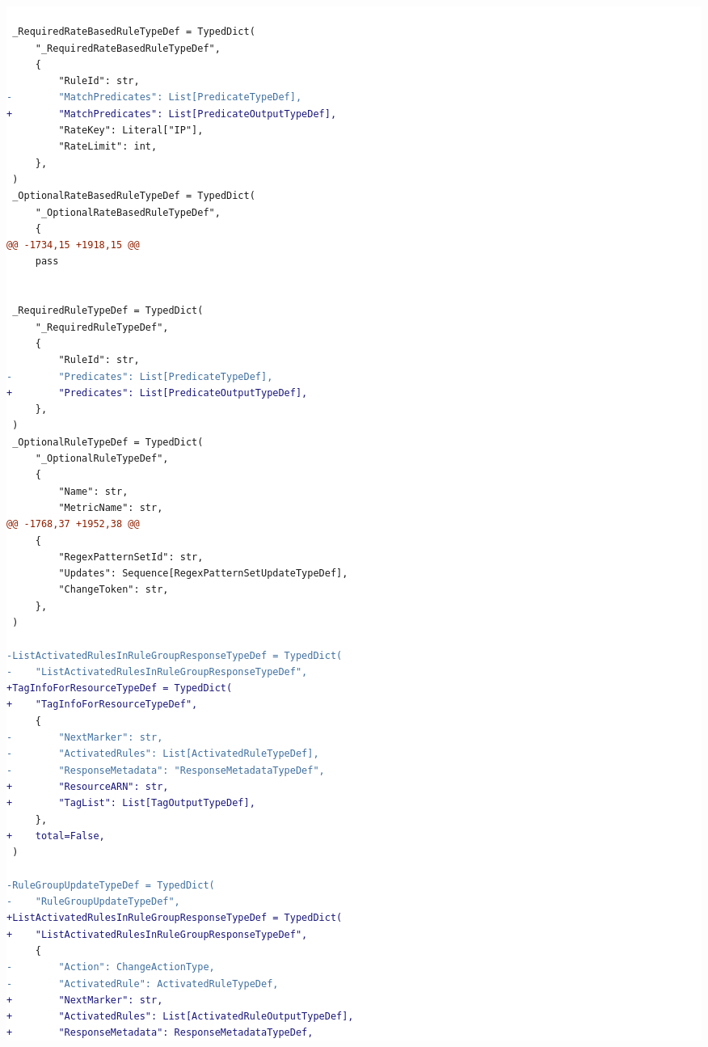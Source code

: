 ```diff
 
 _RequiredRateBasedRuleTypeDef = TypedDict(
     "_RequiredRateBasedRuleTypeDef",
     {
         "RuleId": str,
-        "MatchPredicates": List[PredicateTypeDef],
+        "MatchPredicates": List[PredicateOutputTypeDef],
         "RateKey": Literal["IP"],
         "RateLimit": int,
     },
 )
 _OptionalRateBasedRuleTypeDef = TypedDict(
     "_OptionalRateBasedRuleTypeDef",
     {
@@ -1734,15 +1918,15 @@
     pass
 
 
 _RequiredRuleTypeDef = TypedDict(
     "_RequiredRuleTypeDef",
     {
         "RuleId": str,
-        "Predicates": List[PredicateTypeDef],
+        "Predicates": List[PredicateOutputTypeDef],
     },
 )
 _OptionalRuleTypeDef = TypedDict(
     "_OptionalRuleTypeDef",
     {
         "Name": str,
         "MetricName": str,
@@ -1768,37 +1952,38 @@
     {
         "RegexPatternSetId": str,
         "Updates": Sequence[RegexPatternSetUpdateTypeDef],
         "ChangeToken": str,
     },
 )
 
-ListActivatedRulesInRuleGroupResponseTypeDef = TypedDict(
-    "ListActivatedRulesInRuleGroupResponseTypeDef",
+TagInfoForResourceTypeDef = TypedDict(
+    "TagInfoForResourceTypeDef",
     {
-        "NextMarker": str,
-        "ActivatedRules": List[ActivatedRuleTypeDef],
-        "ResponseMetadata": "ResponseMetadataTypeDef",
+        "ResourceARN": str,
+        "TagList": List[TagOutputTypeDef],
     },
+    total=False,
 )
 
-RuleGroupUpdateTypeDef = TypedDict(
-    "RuleGroupUpdateTypeDef",
+ListActivatedRulesInRuleGroupResponseTypeDef = TypedDict(
+    "ListActivatedRulesInRuleGroupResponseTypeDef",
     {
-        "Action": ChangeActionType,
-        "ActivatedRule": ActivatedRuleTypeDef,
+        "NextMarker": str,
+        "ActivatedRules": List[ActivatedRuleOutputTypeDef],
+        "ResponseMetadata": ResponseMetadataTypeDef,
```